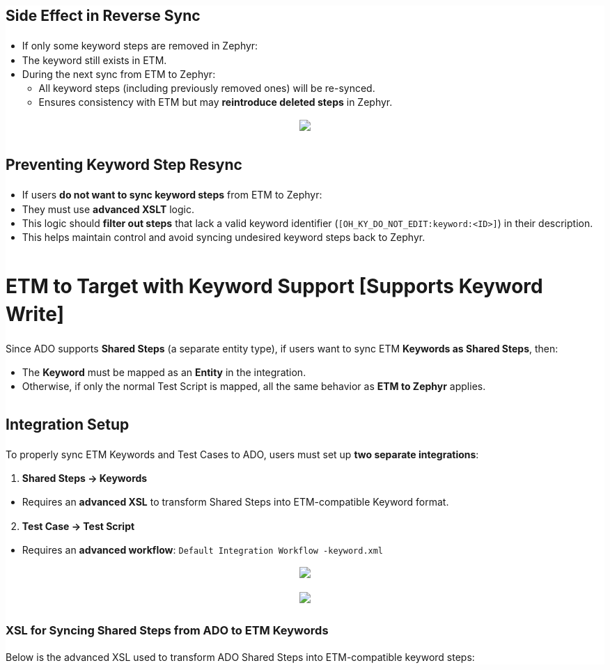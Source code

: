 ## Side Effect in Reverse Sync  
- If only some keyword steps are removed in Zephyr:  
- The keyword still exists in ETM.  
- During the next sync from ETM to Zephyr:  
  - All keyword steps (including previously removed ones) will be re-synced.  
  - Ensures consistency with ETM but may **reintroduce deleted steps** in Zephyr.  

<p align="center">
<img src="../../assets/ETMBackwardSyncFromZephyr.png"  width="1000"/>
</p>

## Preventing Keyword Step Resync  
- If users **do not want to sync keyword steps** from ETM to Zephyr:  
- They must use **advanced XSLT** logic.  
- This logic should **filter out steps** that lack a valid keyword identifier (`[OH_KY_DO_NOT_EDIT:keyword:<ID>]`) in their description.  
- This helps maintain control and avoid syncing undesired keyword steps back to Zephyr.  

# ETM to Target with Keyword Support [Supports Keyword Write]  

Since ADO supports **Shared Steps** (a separate entity type), if users want to sync ETM **Keywords as Shared Steps**, then:  

- The **Keyword** must be mapped as an **Entity** in the integration.  
- Otherwise, if only the normal Test Script is mapped, all the same behavior as **ETM to Zephyr** applies.  

## Integration Setup  

To properly sync ETM Keywords and Test Cases to ADO, users must set up **two separate integrations**:  

1. **Shared Steps → Keywords**  
 - Requires an **advanced XSL** to transform Shared Steps into ETM-compatible Keyword format.  
2. **Test Case → Test Script**  
 - Requires an **advanced workflow**: `Default Integration Workflow -keyword.xml`  

<p align="center">
<img src="../../assets/ADOtoETM1.png"  width="1100"/>
</p>  

<p align="center">
<img src="../../assets/ADOtoETM2.png"  width="1100"/>
</p>  


### XSL for Syncing Shared Steps from ADO to ETM Keywords  

Below is the advanced XSL used to transform ADO Shared Steps into ETM-compatible keyword steps:  
